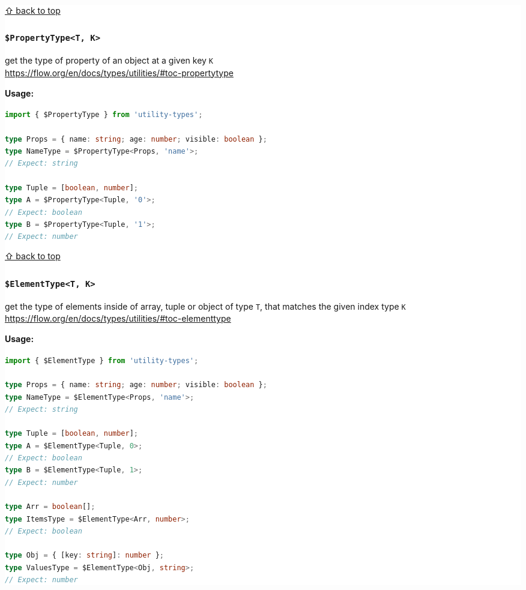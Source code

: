 [⇧ back to top](#flows-utility-types)

### `$PropertyType<T, K>`

get the type of property of an object at a given key `K`  
https://flow.org/en/docs/types/utilities/#toc-propertytype

**Usage:**

```ts
import { $PropertyType } from 'utility-types';

type Props = { name: string; age: number; visible: boolean };
type NameType = $PropertyType<Props, 'name'>;
// Expect: string

type Tuple = [boolean, number];
type A = $PropertyType<Tuple, '0'>;
// Expect: boolean
type B = $PropertyType<Tuple, '1'>;
// Expect: number
```

[⇧ back to top](#flows-utility-types)

### `$ElementType<T, K>`

get the type of elements inside of array, tuple or object of type `T`, that matches the given index type `K`  
https://flow.org/en/docs/types/utilities/#toc-elementtype

**Usage:**

```ts
import { $ElementType } from 'utility-types';

type Props = { name: string; age: number; visible: boolean };
type NameType = $ElementType<Props, 'name'>;
// Expect: string

type Tuple = [boolean, number];
type A = $ElementType<Tuple, 0>;
// Expect: boolean
type B = $ElementType<Tuple, 1>;
// Expect: number

type Arr = boolean[];
type ItemsType = $ElementType<Arr, number>;
// Expect: boolean

type Obj = { [key: string]: number };
type ValuesType = $ElementType<Obj, string>;
// Expect: number
```
